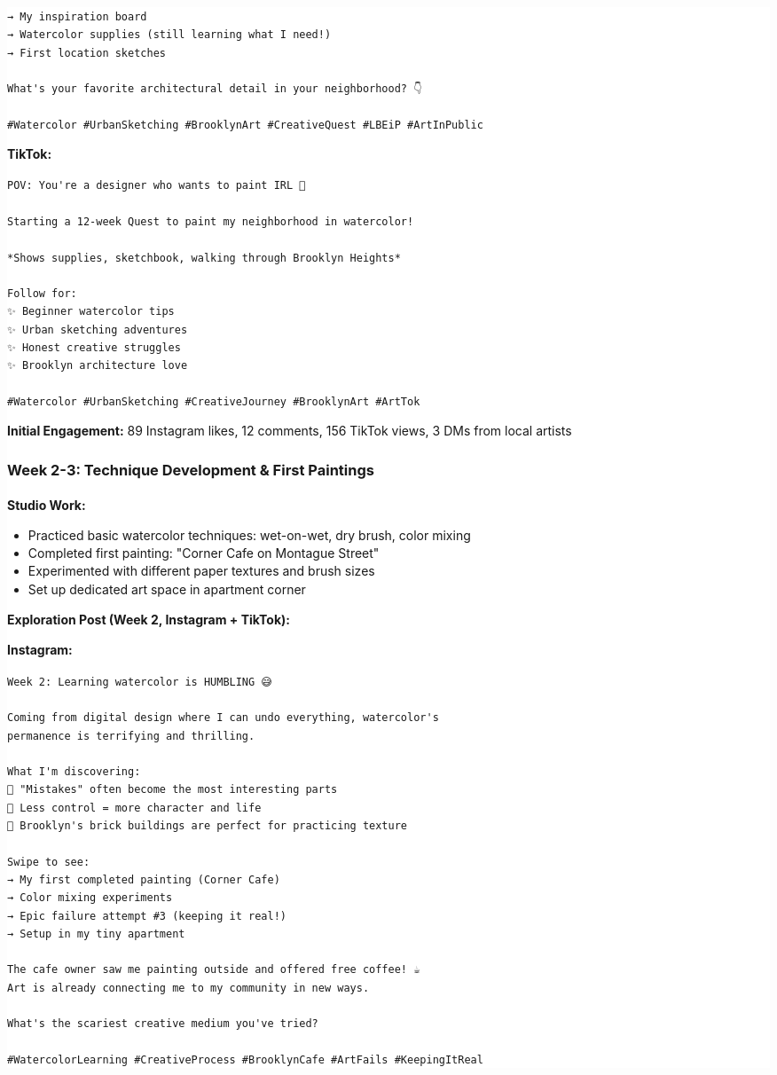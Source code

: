 ```
→ My inspiration board
→ Watercolor supplies (still learning what I need!)
→ First location sketches

What's your favorite architectural detail in your neighborhood? 👇

#Watercolor #UrbanSketching #BrooklynArt #CreativeQuest #LBEiP #ArtInPublic
```

**TikTok:**
```
POV: You're a designer who wants to paint IRL 🎨

Starting a 12-week Quest to paint my neighborhood in watercolor!

*Shows supplies, sketchbook, walking through Brooklyn Heights*

Follow for:
✨ Beginner watercolor tips
✨ Urban sketching adventures  
✨ Honest creative struggles
✨ Brooklyn architecture love

#Watercolor #UrbanSketching #CreativeJourney #BrooklynArt #ArtTok
```

**Initial Engagement:** 89 Instagram likes, 12 comments, 156 TikTok views, 3 DMs from local artists

### Week 2-3: Technique Development & First Paintings

**Studio Work:**
- Practiced basic watercolor techniques: wet-on-wet, dry brush, color mixing
- Completed first painting: "Corner Cafe on Montague Street"
- Experimented with different paper textures and brush sizes
- Set up dedicated art space in apartment corner

**Exploration Post (Week 2, Instagram + TikTok):**

**Instagram:**
```
Week 2: Learning watercolor is HUMBLING 😅

Coming from digital design where I can undo everything, watercolor's 
permanence is terrifying and thrilling.

What I'm discovering:
🎨 "Mistakes" often become the most interesting parts
🎨 Less control = more character and life
🎨 Brooklyn's brick buildings are perfect for practicing texture

Swipe to see:
→ My first completed painting (Corner Cafe)
→ Color mixing experiments
→ Epic failure attempt #3 (keeping it real!)
→ Setup in my tiny apartment

The cafe owner saw me painting outside and offered free coffee! ☕
Art is already connecting me to my community in new ways.

What's the scariest creative medium you've tried? 

#WatercolorLearning #CreativeProcess #BrooklynCafe #ArtFails #KeepingItReal
```
